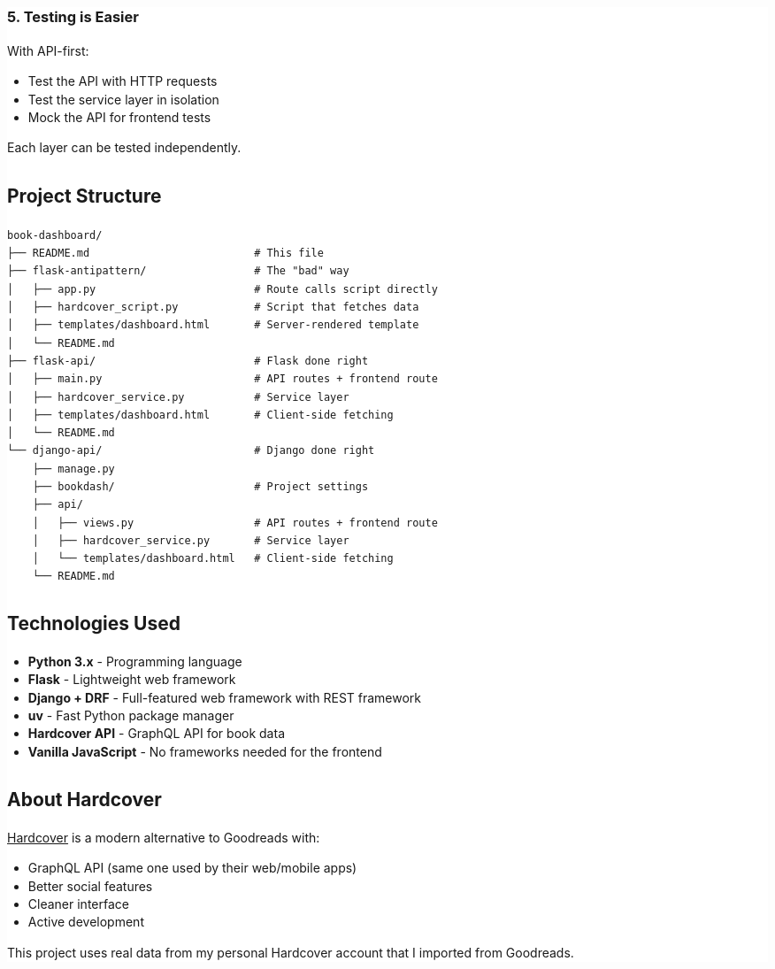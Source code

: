 ### 5. **Testing is Easier**
With API-first:
- Test the API with HTTP requests
- Test the service layer in isolation
- Mock the API for frontend tests

Each layer can be tested independently.

## Project Structure
```
book-dashboard/
├── README.md                          # This file
├── flask-antipattern/                 # The "bad" way
│   ├── app.py                         # Route calls script directly
│   ├── hardcover_script.py            # Script that fetches data
│   ├── templates/dashboard.html       # Server-rendered template
│   └── README.md
├── flask-api/                         # Flask done right
│   ├── main.py                        # API routes + frontend route
│   ├── hardcover_service.py           # Service layer
│   ├── templates/dashboard.html       # Client-side fetching
│   └── README.md
└── django-api/                        # Django done right
    ├── manage.py
    ├── bookdash/                      # Project settings
    ├── api/
    │   ├── views.py                   # API routes + frontend route
    │   ├── hardcover_service.py       # Service layer
    │   └── templates/dashboard.html   # Client-side fetching
    └── README.md
```

## Technologies Used

- **Python 3.x** - Programming language
- **Flask** - Lightweight web framework
- **Django + DRF** - Full-featured web framework with REST framework
- **uv** - Fast Python package manager
- **Hardcover API** - GraphQL API for book data
- **Vanilla JavaScript** - No frameworks needed for the frontend

## About Hardcover

[Hardcover](https://hardcover.app) is a modern alternative to Goodreads with:
- GraphQL API (same one used by their web/mobile apps)
- Better social features
- Cleaner interface
- Active development

This project uses real data from my personal Hardcover account that I imported from Goodreads.

